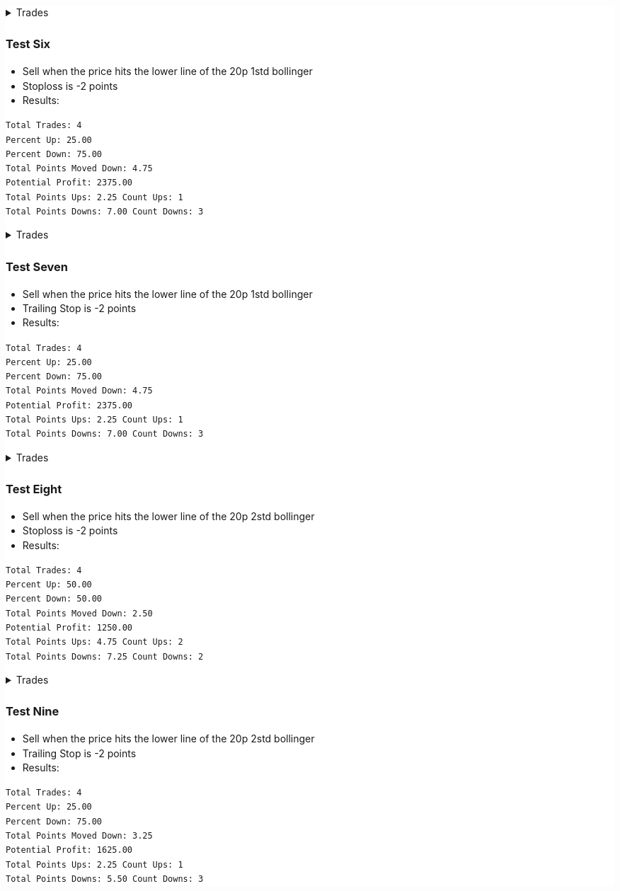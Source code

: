 <details><summary>Trades</summary></details>

### Test Six
* Sell when the price hits the lower line of the 20p 1std bollinger
* Stoploss is -2 points
* Results:
```
Total Trades: 4
Percent Up: 25.00
Percent Down: 75.00
Total Points Moved Down: 4.75
Potential Profit: 2375.00
Total Points Ups: 2.25 Count Ups: 1
Total Points Downs: 7.00 Count Downs: 3
```

<details><summary>Trades</summary></details>

### Test Seven
* Sell when the price hits the lower line of the 20p 1std bollinger
* Trailing Stop is -2 points
* Results:
```
Total Trades: 4
Percent Up: 25.00
Percent Down: 75.00
Total Points Moved Down: 4.75
Potential Profit: 2375.00
Total Points Ups: 2.25 Count Ups: 1
Total Points Downs: 7.00 Count Downs: 3
```

<details><summary>Trades</summary></details>

### Test Eight
* Sell when the price hits the lower line of the 20p 2std bollinger
* Stoploss is -2 points
* Results:
```
Total Trades: 4
Percent Up: 50.00
Percent Down: 50.00
Total Points Moved Down: 2.50
Potential Profit: 1250.00
Total Points Ups: 4.75 Count Ups: 2
Total Points Downs: 7.25 Count Downs: 2
```

<details><summary>Trades</summary></details>

### Test Nine
* Sell when the price hits the lower line of the 20p 2std bollinger
* Trailing Stop is -2 points
* Results:
```
Total Trades: 4
Percent Up: 25.00
Percent Down: 75.00
Total Points Moved Down: 3.25
Potential Profit: 1625.00
Total Points Ups: 2.25 Count Ups: 1
Total Points Downs: 5.50 Count Downs: 3
```
